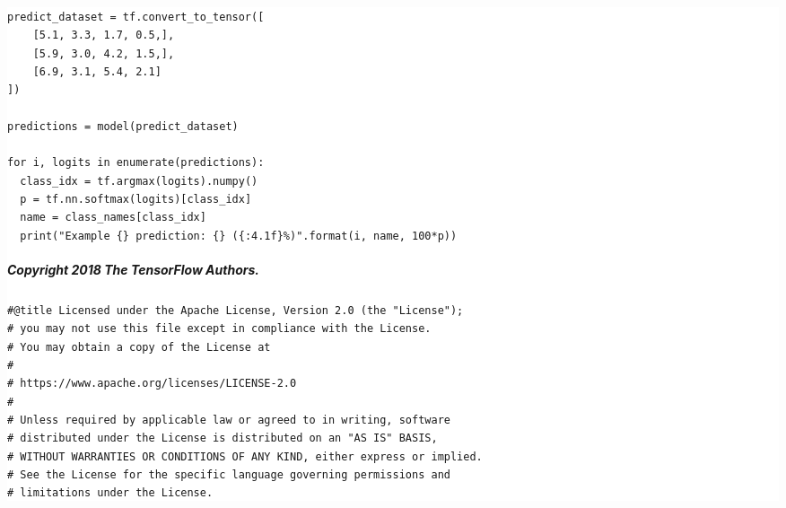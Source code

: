 
```
predict_dataset = tf.convert_to_tensor([
    [5.1, 3.3, 1.7, 0.5,],
    [5.9, 3.0, 4.2, 1.5,],
    [6.9, 3.1, 5.4, 2.1]
])

predictions = model(predict_dataset)

for i, logits in enumerate(predictions):
  class_idx = tf.argmax(logits).numpy()
  p = tf.nn.softmax(logits)[class_idx]
  name = class_names[class_idx]
  print("Example {} prediction: {} ({:4.1f}%)".format(i, name, 100*p))
```


##### Copyright 2018 The TensorFlow Authors.

```
#@title Licensed under the Apache License, Version 2.0 (the "License");
# you may not use this file except in compliance with the License.
# You may obtain a copy of the License at
#
# https://www.apache.org/licenses/LICENSE-2.0
#
# Unless required by applicable law or agreed to in writing, software
# distributed under the License is distributed on an "AS IS" BASIS,
# WITHOUT WARRANTIES OR CONDITIONS OF ANY KIND, either express or implied.
# See the License for the specific language governing permissions and
# limitations under the License.
```
